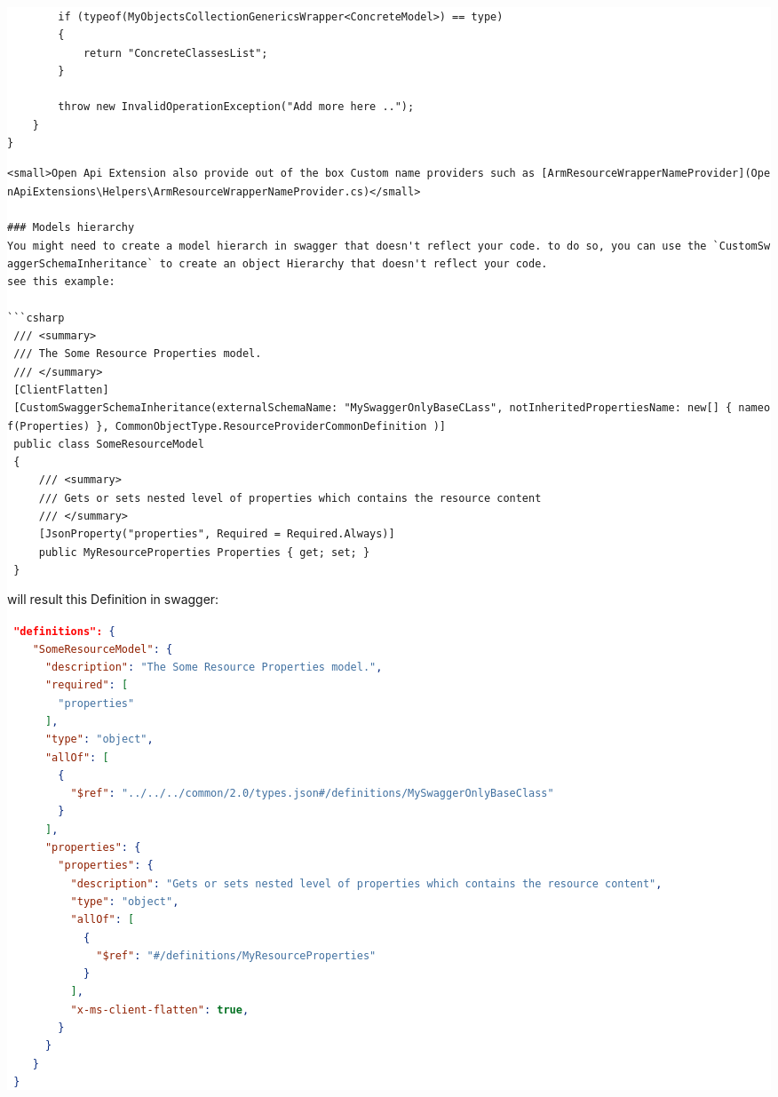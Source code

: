             if (typeof(MyObjectsCollectionGenericsWrapper<ConcreteModel>) == type)
            {
                return "ConcreteClassesList";
            }

            throw new InvalidOperationException("Add more here ..");
        }
    }      
   ```
  <small>Open Api Extension also provide out of the box Custom name providers such as [ArmResourceWrapperNameProvider](OpenApiExtensions\Helpers\ArmResourceWrapperNameProvider.cs)</small>

### Models hierarchy
You might need to create a model hierarch in swagger that doesn't reflect your code. to do so, you can use the `CustomSwaggerSchemaInheritance` to create an object Hierarchy that doesn't reflect your code.  
see this example:

```csharp
    /// <summary>
    /// The Some Resource Properties model.
    /// </summary>    
    [ClientFlatten]    
    [CustomSwaggerSchemaInheritance(externalSchemaName: "MySwaggerOnlyBaseCLass", notInheritedPropertiesName: new[] { nameof(Properties) }, CommonObjectType.ResourceProviderCommonDefinition )]
    public class SomeResourceModel
    {
        /// <summary>
        /// Gets or sets nested level of properties which contains the resource content
        /// </summary>
        [JsonProperty("properties", Required = Required.Always)]
        public MyResourceProperties Properties { get; set; }
    }
```
will result this Definition in swagger:
```json
 "definitions": {
    "SomeResourceModel": {
      "description": "The Some Resource Properties model.",
      "required": [
        "properties"
      ],
      "type": "object",
      "allOf": [
        {
          "$ref": "../../../common/2.0/types.json#/definitions/MySwaggerOnlyBaseClass"
        }
      ],
      "properties": {
        "properties": {
          "description": "Gets or sets nested level of properties which contains the resource content",
          "type": "object",
          "allOf": [
            {
              "$ref": "#/definitions/MyResourceProperties"
            }
          ],
          "x-ms-client-flatten": true,          
        }
      }
    }
 }
```